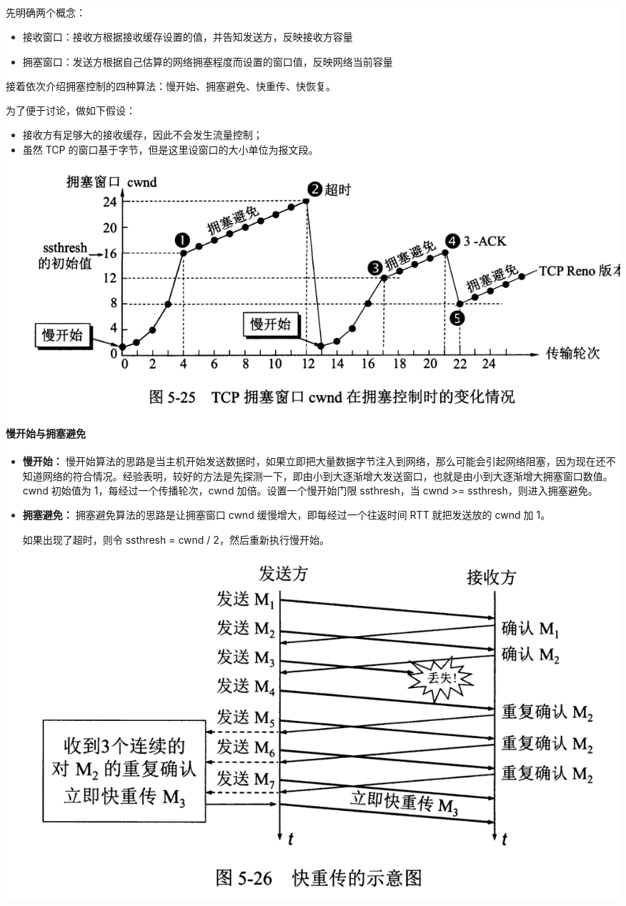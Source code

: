 先明确两个概念：

- 接收窗口：接收方根据接收缓存设置的值，并告知发送方，反映接收方容量


- 拥塞窗口：发送方根据自己估算的网络拥塞程度而设置的窗口值，反映网络当前容量

接着依次介绍拥塞控制的四种算法：慢开始、拥塞避免、快重传、快恢复。

为了便于讨论，做如下假设：

- 接收方有足够大的接收缓存，因此不会发生流量控制；
- 虽然 TCP 的窗口基于字节，但是这里设窗口的大小单位为报文段。

![拥塞控制-慢开始](pics\拥塞控制-慢开始.png)

#### 慢开始与拥塞避免

- **慢开始：** 慢开始算法的思路是当主机开始发送数据时，如果立即把大量数据字节注入到网络，那么可能会引起网络阻塞，因为现在还不知道网络的符合情况。经验表明，较好的方法是先探测一下，即由小到大逐渐增大发送窗口，也就是由小到大逐渐增大拥塞窗口数值。cwnd 初始值为 1，每经过一个传播轮次，cwnd 加倍。设置一个慢开始门限 ssthresh，当 cwnd >= ssthresh，则进入拥塞避免。

- **拥塞避免：** 拥塞避免算法的思路是让拥塞窗口 cwnd 缓慢增大，即每经过一个往返时间 RTT 就把发送放的 cwnd 加 1。

  如果出现了超时，则令 ssthresh = cwnd / 2，然后重新执行慢开始。

![拥塞控制-快重传](pics\拥塞控制-快重传.png)